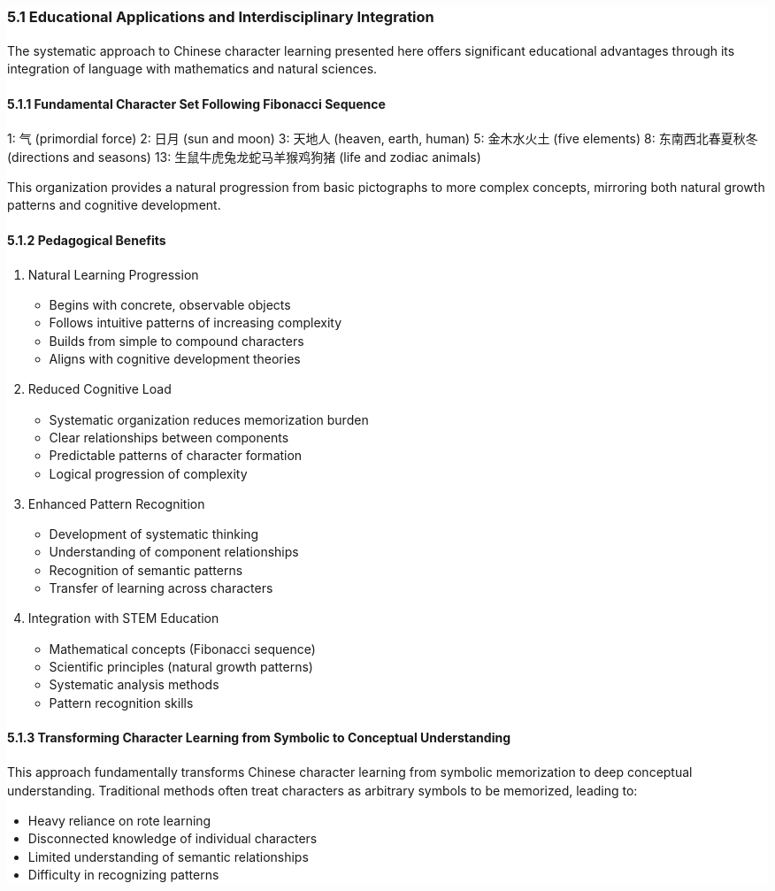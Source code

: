 ### 5.1 Educational Applications and Interdisciplinary Integration

The systematic approach to Chinese character learning presented here offers significant educational advantages through its integration of language with mathematics and natural sciences.

#### 5.1.1 Fundamental Character Set Following Fibonacci Sequence
1: 气 (primordial force)
2: 日月 (sun and moon)
3: 天地人 (heaven, earth, human)
5: 金木水火土 (five elements)
8: 东南西北春夏秋冬 (directions and seasons)
13: 生鼠牛虎兔龙蛇马羊猴鸡狗猪 (life and zodiac animals)

This organization provides a natural progression from basic pictographs to more complex concepts, mirroring both natural growth patterns and cognitive development.

#### 5.1.2 Pedagogical Benefits
1. Natural Learning Progression
   - Begins with concrete, observable objects
   - Follows intuitive patterns of increasing complexity
   - Builds from simple to compound characters
   - Aligns with cognitive development theories

2. Reduced Cognitive Load
   - Systematic organization reduces memorization burden
   - Clear relationships between components
   - Predictable patterns of character formation
   - Logical progression of complexity

3. Enhanced Pattern Recognition
   - Development of systematic thinking
   - Understanding of component relationships
   - Recognition of semantic patterns
   - Transfer of learning across characters

4. Integration with STEM Education
   - Mathematical concepts (Fibonacci sequence)
   - Scientific principles (natural growth patterns)
   - Systematic analysis methods
   - Pattern recognition skills

#### 5.1.3 Transforming Character Learning from Symbolic to Conceptual Understanding

This approach fundamentally transforms Chinese character learning from symbolic memorization to deep conceptual understanding. Traditional methods often treat characters as arbitrary symbols to be memorized, leading to:
- Heavy reliance on rote learning
- Disconnected knowledge of individual characters
- Limited understanding of semantic relationships
- Difficulty in recognizing patterns
